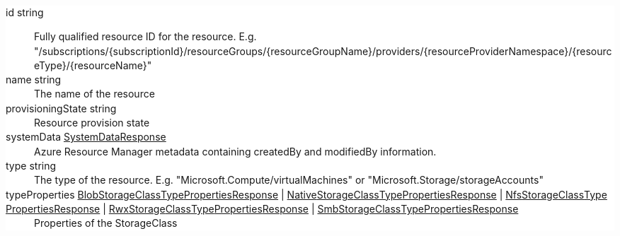 <a data-swiftype-name="resource-property" data-swiftype-type="text" href="#id_nodejs" style="color: inherit; text-decoration: inherit;">id</a>
</span>
        <span class="property-indicator"></span>
        <span class="property-type">string</span>
    </dt>
    <dd>Fully qualified resource ID for the resource. E.g. &quot;/subscriptions/{subscriptionId}/resourceGroups/{resourceGroupName}/providers/{resourceProviderNamespace}/{resourceType}/{resourceName}&quot;</dd><dt class="property-"
            title="">
        <span id="name_nodejs">
<a data-swiftype-name="resource-property" data-swiftype-type="text" href="#name_nodejs" style="color: inherit; text-decoration: inherit;">name</a>
</span>
        <span class="property-indicator"></span>
        <span class="property-type">string</span>
    </dt>
    <dd>The name of the resource</dd><dt class="property-"
            title="">
        <span id="provisioningstate_nodejs">
<a data-swiftype-name="resource-property" data-swiftype-type="text" href="#provisioningstate_nodejs" style="color: inherit; text-decoration: inherit;">provisioning<wbr>State</a>
</span>
        <span class="property-indicator"></span>
        <span class="property-type">string</span>
    </dt>
    <dd>Resource provision state</dd><dt class="property-"
            title="">
        <span id="systemdata_nodejs">
<a data-swiftype-name="resource-property" data-swiftype-type="text" href="#systemdata_nodejs" style="color: inherit; text-decoration: inherit;">system<wbr>Data</a>
</span>
        <span class="property-indicator"></span>
        <span class="property-type"><a href="#systemdataresponse">System<wbr>Data<wbr>Response</a></span>
    </dt>
    <dd>Azure Resource Manager metadata containing createdBy and modifiedBy information.</dd><dt class="property-"
            title="">
        <span id="type_nodejs">
<a data-swiftype-name="resource-property" data-swiftype-type="text" href="#type_nodejs" style="color: inherit; text-decoration: inherit;">type</a>
</span>
        <span class="property-indicator"></span>
        <span class="property-type">string</span>
    </dt>
    <dd>The type of the resource. E.g. &quot;Microsoft.Compute/virtualMachines&quot; or &quot;Microsoft.Storage/storageAccounts&quot;</dd><dt class="property-"
            title="">
        <span id="typeproperties_nodejs">
<a data-swiftype-name="resource-property" data-swiftype-type="text" href="#typeproperties_nodejs" style="color: inherit; text-decoration: inherit;">type<wbr>Properties</a>
</span>
        <span class="property-indicator"></span>
        <span class="property-type"><a href="#blobstorageclasstypepropertiesresponse">Blob<wbr>Storage<wbr>Class<wbr>Type<wbr>Properties<wbr>Response</a> | <a href="#nativestorageclasstypepropertiesresponse">Native<wbr>Storage<wbr>Class<wbr>Type<wbr>Properties<wbr>Response</a> | <a href="#nfsstorageclasstypepropertiesresponse">Nfs<wbr>Storage<wbr>Class<wbr>Type<wbr>Properties<wbr>Response</a> | <a href="#rwxstorageclasstypepropertiesresponse">Rwx<wbr>Storage<wbr>Class<wbr>Type<wbr>Properties<wbr>Response</a> | <a href="#smbstorageclasstypepropertiesresponse">Smb<wbr>Storage<wbr>Class<wbr>Type<wbr>Properties<wbr>Response</a></span>
    </dt>
    <dd>Properties of the StorageClass</dd><dt class="property-"
            title="">
        <span id="accessmodes_nodejs">